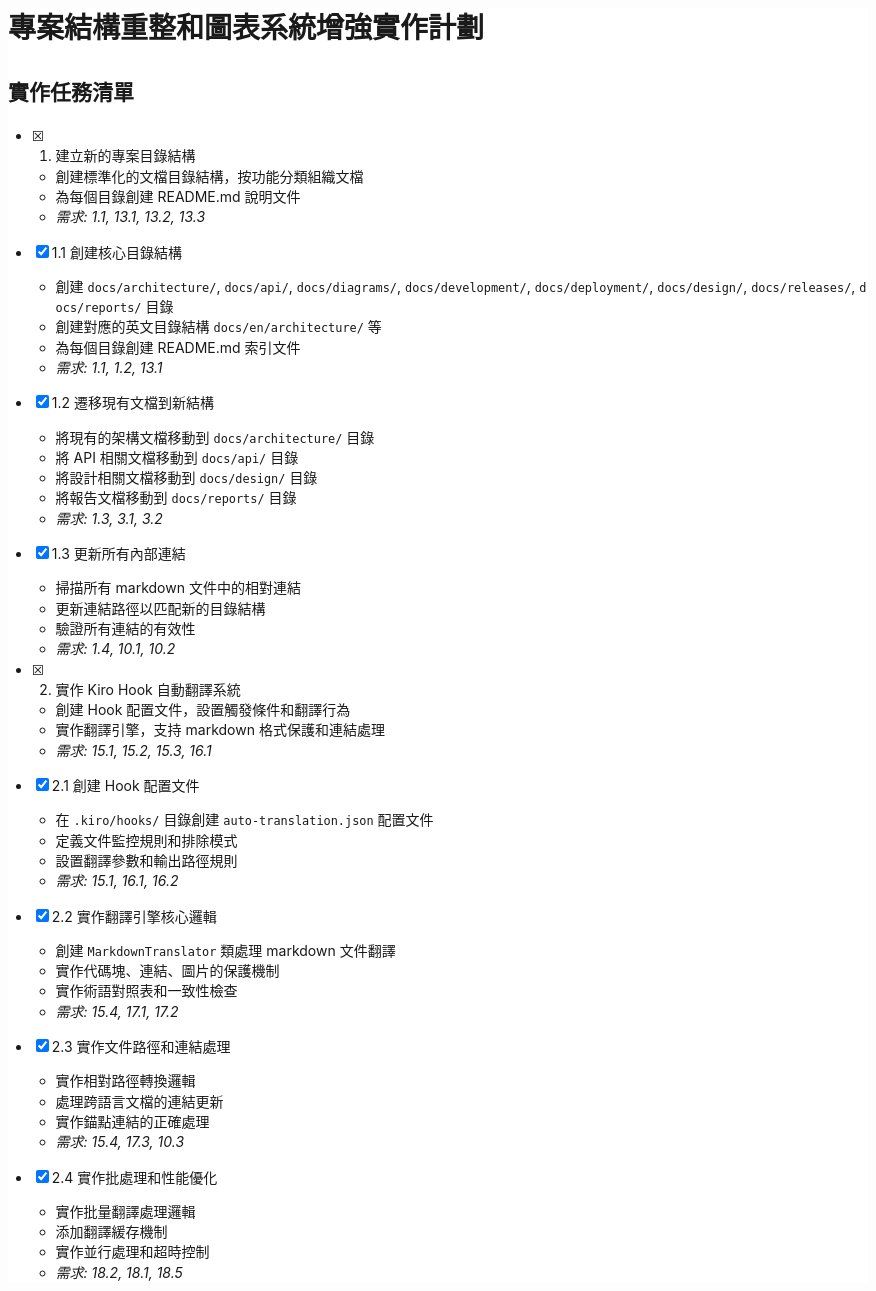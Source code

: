 # 專案結構重整和圖表系統增強實作計劃

## 實作任務清單

- [x] 1. 建立新的專案目錄結構
  - 創建標準化的文檔目錄結構，按功能分類組織文檔
  - 為每個目錄創建 README.md 說明文件
  - _需求: 1.1, 13.1, 13.2, 13.3_

- [x] 1.1 創建核心目錄結構
  - 創建 `docs/architecture/`, `docs/api/`, `docs/diagrams/`, `docs/development/`, `docs/deployment/`, `docs/design/`, `docs/releases/`, `docs/reports/` 目錄
  - 創建對應的英文目錄結構 `docs/en/architecture/` 等
  - 為每個目錄創建 README.md 索引文件
  - _需求: 1.1, 1.2, 13.1_

- [x] 1.2 遷移現有文檔到新結構
  - 將現有的架構文檔移動到 `docs/architecture/` 目錄
  - 將 API 相關文檔移動到 `docs/api/` 目錄
  - 將設計相關文檔移動到 `docs/design/` 目錄
  - 將報告文檔移動到 `docs/reports/` 目錄
  - _需求: 1.3, 3.1, 3.2_

- [x] 1.3 更新所有內部連結
  - 掃描所有 markdown 文件中的相對連結
  - 更新連結路徑以匹配新的目錄結構
  - 驗證所有連結的有效性
  - _需求: 1.4, 10.1, 10.2_

- [x] 2. 實作 Kiro Hook 自動翻譯系統
  - 創建 Hook 配置文件，設置觸發條件和翻譯行為
  - 實作翻譯引擎，支持 markdown 格式保護和連結處理
  - _需求: 15.1, 15.2, 15.3, 16.1_

- [x] 2.1 創建 Hook 配置文件
  - 在 `.kiro/hooks/` 目錄創建 `auto-translation.json` 配置文件
  - 定義文件監控規則和排除模式
  - 設置翻譯參數和輸出路徑規則
  - _需求: 15.1, 16.1, 16.2_

- [x] 2.2 實作翻譯引擎核心邏輯
  - 創建 `MarkdownTranslator` 類處理 markdown 文件翻譯
  - 實作代碼塊、連結、圖片的保護機制
  - 實作術語對照表和一致性檢查
  - _需求: 15.4, 17.1, 17.2_

- [x] 2.3 實作文件路徑和連結處理
  - 實作相對路徑轉換邏輯
  - 處理跨語言文檔的連結更新
  - 實作錨點連結的正確處理
  - _需求: 15.4, 17.3, 10.3_

- [x] 2.4 實作批處理和性能優化
  - 實作批量翻譯處理邏輯
  - 添加翻譯緩存機制
  - 實作並行處理和超時控制
  - _需求: 18.2, 18.1, 18.5_
